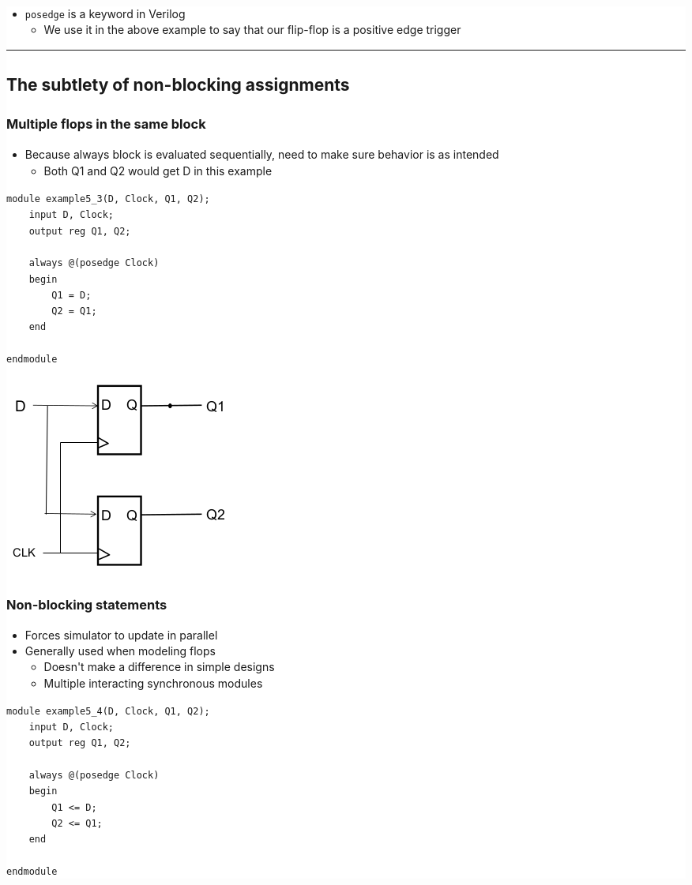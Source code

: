 - `posedge` is a keyword in Verilog
	- We use it in the above example to say that our flip-flop is a positive edge trigger

---

## The subtlety of non-blocking assignments

### Multiple flops in the same block

- Because always block is evaluated sequentially, need to make sure behavior is as intended
	- Both Q1 and Q2 would get D in this example

```
module example5_3(D, Clock, Q1, Q2);
	input D, Clock;
	output reg Q1, Q2;

	always @(posedge Clock)
	begin
		Q1 = D;
		Q2 = Q1;
	end

endmodule
```

![diagram](16.1.png)

### Non-blocking statements

- Forces simulator to update in parallel
- Generally used when modeling flops
	- Doesn't make a difference in simple designs
	- Multiple interacting synchronous modules

```
module example5_4(D, Clock, Q1, Q2);
	input D, Clock;
	output reg Q1, Q2;

	always @(posedge Clock)
	begin
		Q1 <= D;
		Q2 <= Q1;
	end

endmodule
```
